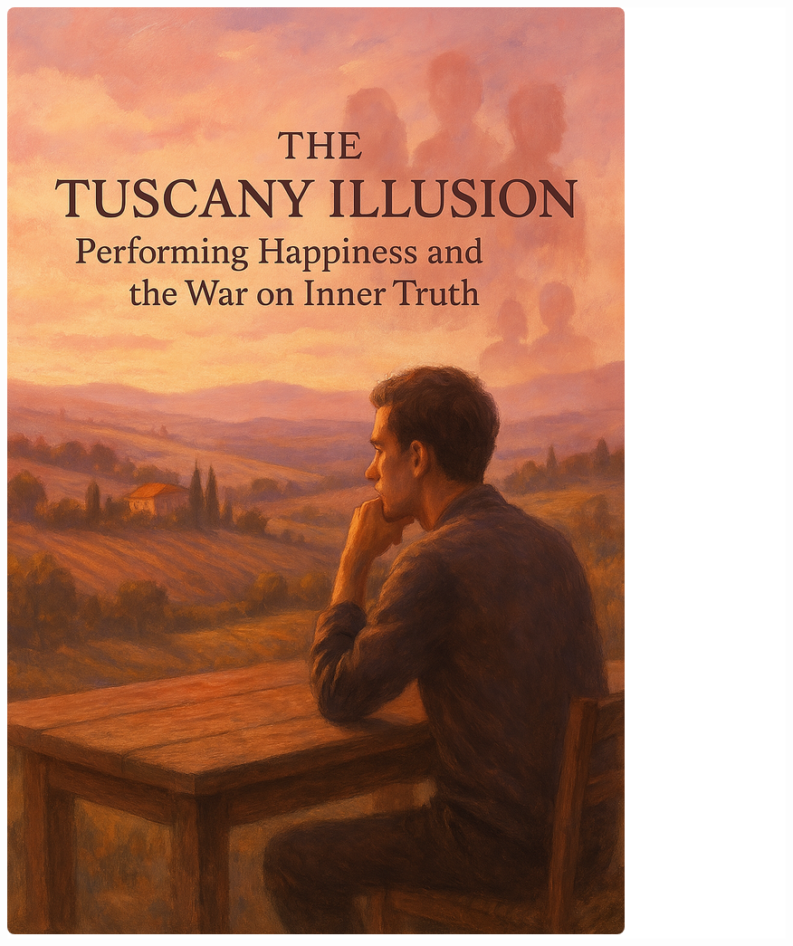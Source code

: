   <img src="https://github.com/KristinaP09/kristinap09.github.io/blob/master/images/9763568E-584B-47E7-BC40-ABAAA6D341C6.png" alt="Toscana Movie - Banner Graphic" style="max-width:100%; border-radius:8px;">
</p>
